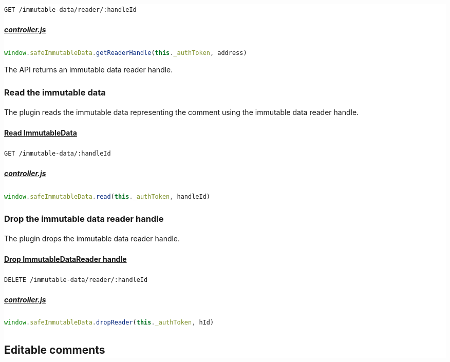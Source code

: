```
GET /immutable-data/reader/:handleId
```

##### [controller.js](https://github.com/maidsafe/safe_examples/blob/19cb638c3f02a4b9b9492e44f1527f6010c8e9ba/permanent_comments_plugin/comments/src/controller.js#L379)

```js
window.safeImmutableData.getReaderHandle(this._authToken, address)
```

The API returns an immutable data reader handle.

### Read the immutable data

The plugin reads the immutable data representing the comment using the immutable data reader handle.

#### [Read ImmutableData](https://github.com/maidsafe/rfcs/blob/master/text/0042-launcher-api-v0.6/api/immutable_data.md#read-immutable-data-using-reader)

```
GET /immutable-data/:handleId
```

##### [controller.js](https://github.com/maidsafe/safe_examples/blob/19cb638c3f02a4b9b9492e44f1527f6010c8e9ba/permanent_comments_plugin/comments/src/controller.js#L381)

```js
window.safeImmutableData.read(this._authToken, handleId)
```

### Drop the immutable data reader handle

The plugin drops the immutable data reader handle.

#### [Drop ImmutableDataReader handle](https://github.com/maidsafe/rfcs/blob/master/text/0042-launcher-api-v0.6/api/immutable_data.md#drop-immutable-data-reader)

```
DELETE /immutable-data/reader/:handleId
```

##### [controller.js](https://github.com/maidsafe/safe_examples/blob/19cb638c3f02a4b9b9492e44f1527f6010c8e9ba/permanent_comments_plugin/comments/src/controller.js#L383)

```js
window.safeImmutableData.dropReader(this._authToken, hId)
```

## Editable comments
